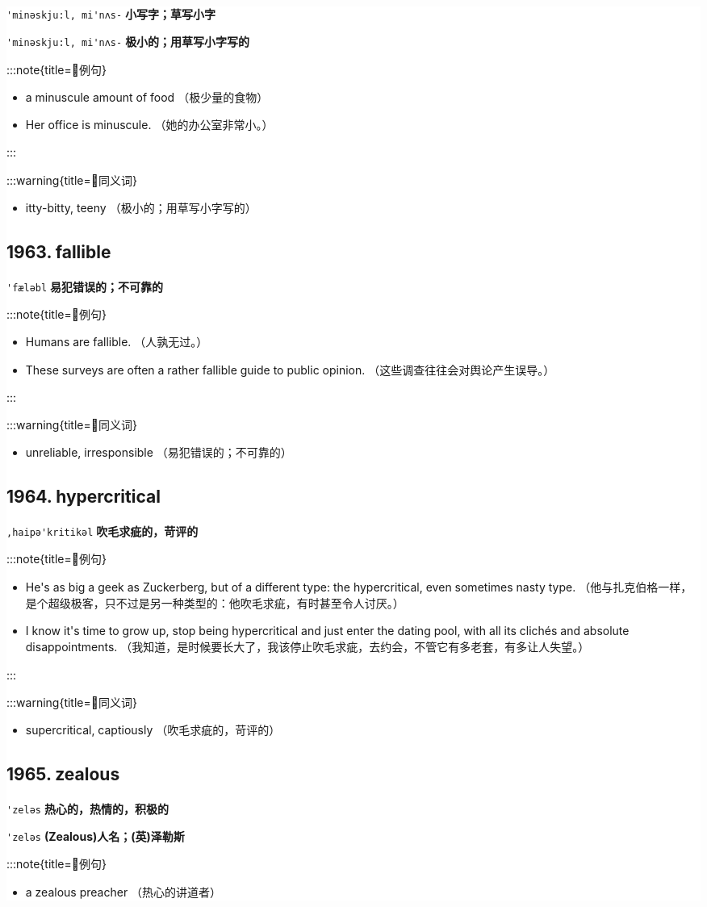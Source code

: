 `'minəskju:l, mi'nʌs-`  **小写字；草写小字**

`'minəskju:l, mi'nʌs-`  **极小的；用草写小字写的**

:::note{title=🎤例句}

- a minuscule amount of food （极少量的食物）

- Her office is minuscule. （她的办公室非常小。）

:::

:::warning{title=🤔同义词}

- itty-bitty, teeny （极小的；用草写小字写的）


## 1963. fallible

`'fæləbl`  **易犯错误的；不可靠的**

:::note{title=🎤例句}

- Humans are fallible. （人孰无过。）

- These surveys are often a rather fallible guide to public opinion. （这些调查往往会对舆论产生误导。）

:::

:::warning{title=🤔同义词}

- unreliable, irresponsible （易犯错误的；不可靠的）


## 1964. hypercritical

`,haipə'kritikəl`  **吹毛求疵的，苛评的**

:::note{title=🎤例句}

- He's as big a geek as Zuckerberg, but of a different type: the hypercritical, even sometimes nasty type. （他与扎克伯格一样，是个超级极客，只不过是另一种类型的：他吹毛求疵，有时甚至令人讨厌。）

- I know it's time to grow up, stop being hypercritical and just enter the dating pool, with all its clichés and absolute disappointments. （我知道，是时候要长大了，我该停止吹毛求疵，去约会，不管它有多老套，有多让人失望。）

:::

:::warning{title=🤔同义词}

- supercritical, captiously （吹毛求疵的，苛评的）


## 1965. zealous

`'zeləs`  **热心的，热情的，积极的**

`'zeləs`  **(Zealous)人名；(英)泽勒斯**

:::note{title=🎤例句}

- a zealous preacher （热心的讲道者）
